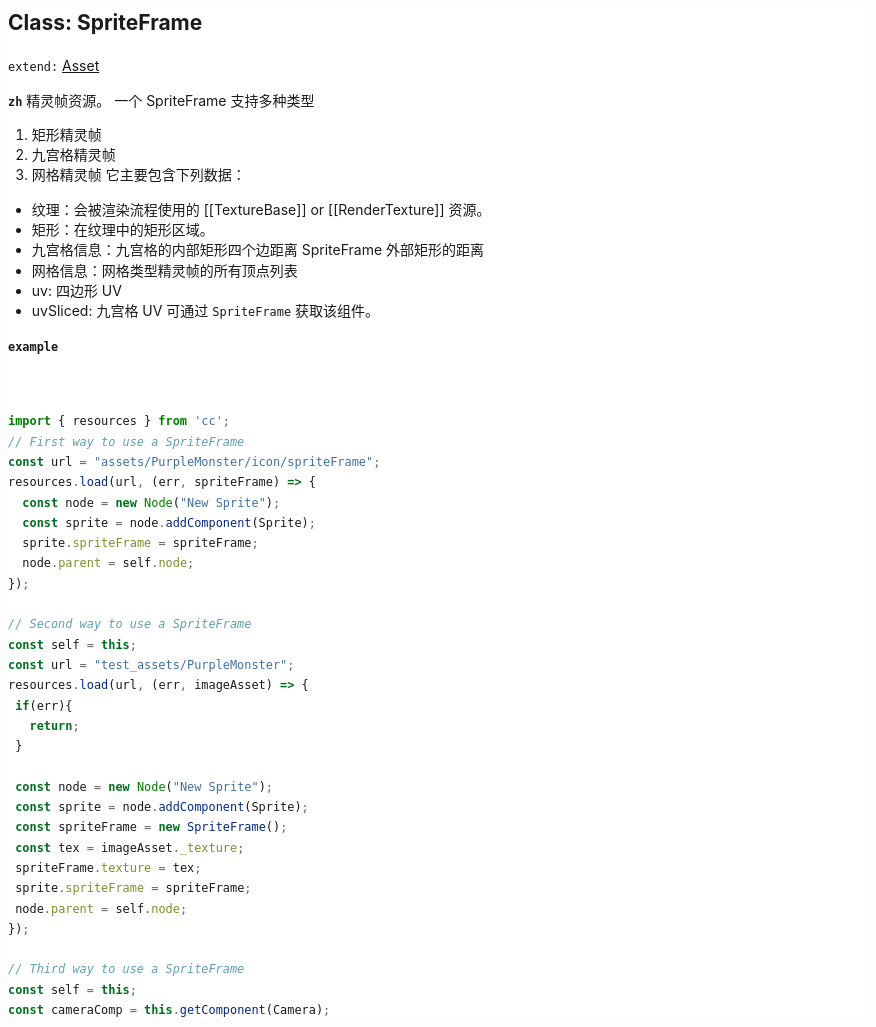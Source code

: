 
## Class: SpriteFrame


`extend:`
[Asset](docs/zh/asset/Class/Asset.md)












**`zh`** 
精灵帧资源。
一个 SpriteFrame 支持多种类型
 1. 矩形精灵帧
 2. 九宫格精灵帧
 3. 网格精灵帧
它主要包含下列数据：<br/>
 - 纹理：会被渲染流程使用的 [[TextureBase]] or [[RenderTexture]] 资源。<br/>
 - 矩形：在纹理中的矩形区域。
 - 九宫格信息：九宫格的内部矩形四个边距离 SpriteFrame 外部矩形的距离
 - 网格信息：网格类型精灵帧的所有顶点列表
 - uv: 四边形 UV
 - uvSliced: 九宫格 UV
可通过 `SpriteFrame` 获取该组件。





**`example`**

```ts


import { resources } from 'cc';
// First way to use a SpriteFrame
const url = "assets/PurpleMonster/icon/spriteFrame";
resources.load(url, (err, spriteFrame) => {
  const node = new Node("New Sprite");
  const sprite = node.addComponent(Sprite);
  sprite.spriteFrame = spriteFrame;
  node.parent = self.node;
});

// Second way to use a SpriteFrame
const self = this;
const url = "test_assets/PurpleMonster";
resources.load(url, (err, imageAsset) => {
 if(err){
   return;
 }

 const node = new Node("New Sprite");
 const sprite = node.addComponent(Sprite);
 const spriteFrame = new SpriteFrame();
 const tex = imageAsset._texture;
 spriteFrame.texture = tex;
 sprite.spriteFrame = spriteFrame;
 node.parent = self.node;
});

// Third way to use a SpriteFrame
const self = this;
const cameraComp = this.getComponent(Camera);
```